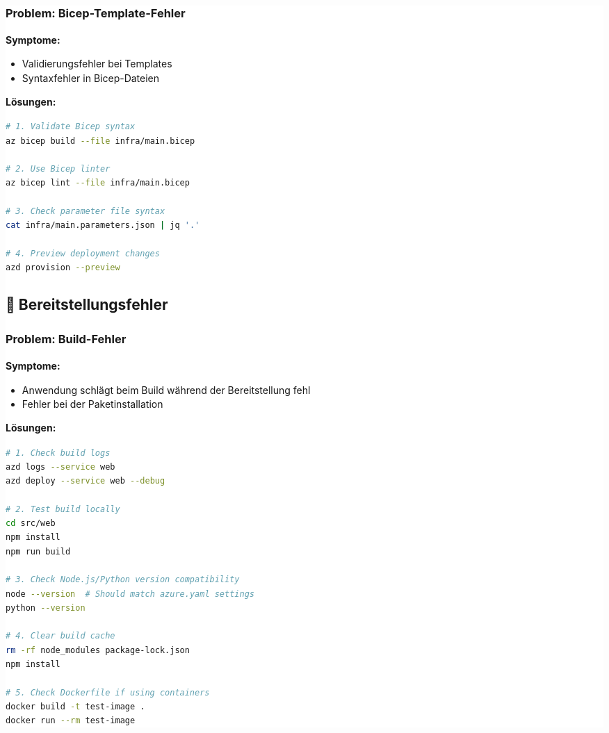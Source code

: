 ```bash
```

### Problem: Bicep-Template-Fehler
**Symptome:**
- Validierungsfehler bei Templates
- Syntaxfehler in Bicep-Dateien

**Lösungen:**
```bash
# 1. Validate Bicep syntax
az bicep build --file infra/main.bicep

# 2. Use Bicep linter
az bicep lint --file infra/main.bicep

# 3. Check parameter file syntax
cat infra/main.parameters.json | jq '.'

# 4. Preview deployment changes
azd provision --preview
```

## 🚀 Bereitstellungsfehler

### Problem: Build-Fehler
**Symptome:**
- Anwendung schlägt beim Build während der Bereitstellung fehl
- Fehler bei der Paketinstallation

**Lösungen:**
```bash
# 1. Check build logs
azd logs --service web
azd deploy --service web --debug

# 2. Test build locally
cd src/web
npm install
npm run build

# 3. Check Node.js/Python version compatibility
node --version  # Should match azure.yaml settings
python --version

# 4. Clear build cache
rm -rf node_modules package-lock.json
npm install

# 5. Check Dockerfile if using containers
docker build -t test-image .
docker run --rm test-image
```

